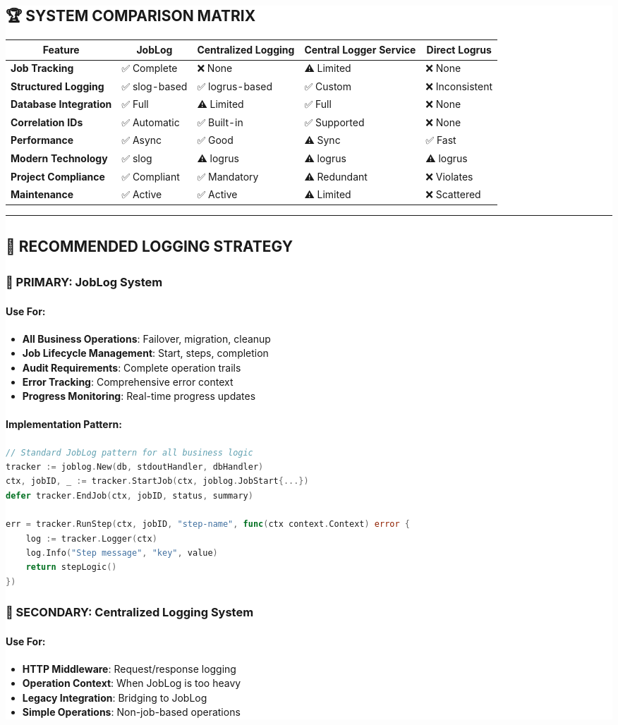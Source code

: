 
## 🏆 **SYSTEM COMPARISON MATRIX**

| **Feature** | **JobLog** | **Centralized Logging** | **Central Logger Service** | **Direct Logrus** |
|-------------|------------|-------------------------|----------------------------|-------------------|
| **Job Tracking** | ✅ Complete | ❌ None | ⚠️ Limited | ❌ None |
| **Structured Logging** | ✅ slog-based | ✅ logrus-based | ✅ Custom | ❌ Inconsistent |
| **Database Integration** | ✅ Full | ⚠️ Limited | ✅ Full | ❌ None |
| **Correlation IDs** | ✅ Automatic | ✅ Built-in | ✅ Supported | ❌ None |
| **Performance** | ✅ Async | ✅ Good | ⚠️ Sync | ✅ Fast |
| **Modern Technology** | ✅ slog | ⚠️ logrus | ⚠️ logrus | ⚠️ logrus |
| **Project Compliance** | ✅ Compliant | ✅ Mandatory | ⚠️ Redundant | ❌ Violates |
| **Maintenance** | ✅ Active | ✅ Active | ⚠️ Limited | ❌ Scattered |

---

## 🎯 **RECOMMENDED LOGGING STRATEGY**

### **🥇 PRIMARY: JobLog System**

#### **Use For**:
- **All Business Operations**: Failover, migration, cleanup
- **Job Lifecycle Management**: Start, steps, completion
- **Audit Requirements**: Complete operation trails
- **Error Tracking**: Comprehensive error context
- **Progress Monitoring**: Real-time progress updates

#### **Implementation Pattern**:
```go
// Standard JobLog pattern for all business logic
tracker := joblog.New(db, stdoutHandler, dbHandler)
ctx, jobID, _ := tracker.StartJob(ctx, joblog.JobStart{...})
defer tracker.EndJob(ctx, jobID, status, summary)

err = tracker.RunStep(ctx, jobID, "step-name", func(ctx context.Context) error {
    log := tracker.Logger(ctx)
    log.Info("Step message", "key", value)
    return stepLogic()
})
```

### **🥈 SECONDARY: Centralized Logging System**

#### **Use For**:
- **HTTP Middleware**: Request/response logging
- **Operation Context**: When JobLog is too heavy
- **Legacy Integration**: Bridging to JobLog
- **Simple Operations**: Non-job-based operations
